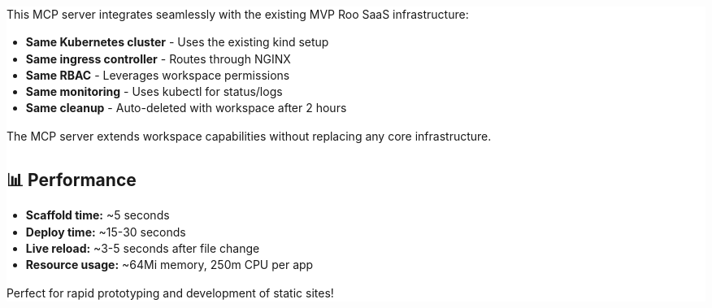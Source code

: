 This MCP server integrates seamlessly with the existing MVP Roo SaaS infrastructure:

- **Same Kubernetes cluster** - Uses the existing kind setup
- **Same ingress controller** - Routes through NGINX
- **Same RBAC** - Leverages workspace permissions
- **Same monitoring** - Uses kubectl for status/logs
- **Same cleanup** - Auto-deleted with workspace after 2 hours

The MCP server extends workspace capabilities without replacing any core infrastructure.

## 📊 Performance

- **Scaffold time:** ~5 seconds
- **Deploy time:** ~15-30 seconds
- **Live reload:** ~3-5 seconds after file change
- **Resource usage:** ~64Mi memory, 250m CPU per app

Perfect for rapid prototyping and development of static sites!
